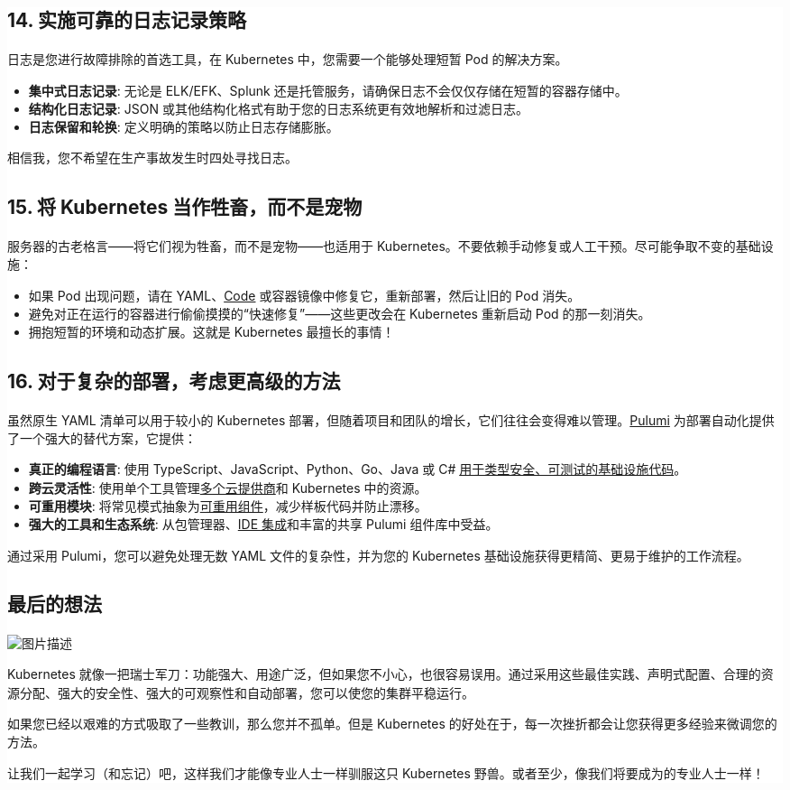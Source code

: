 ## 14. 实施可靠的日志记录策略

日志是您进行故障排除的首选工具，在 Kubernetes 中，您需要一个能够处理短暂 Pod 的解决方案。

- **集中式日志记录**: 无论是 ELK/EFK、Splunk 还是托管服务，请确保日志不会仅仅存储在短暂的容器存储中。
- **结构化日志记录**: JSON 或其他结构化格式有助于您的日志系统更有效地解析和过滤日志。
- **日志保留和轮换**: 定义明确的策略以防止日志存储膨胀。

相信我，您不希望在生产事故发生时四处寻找日志。

## 15. 将 Kubernetes 当作牲畜，而不是宠物

服务器的古老格言——将它们视为牲畜，而不是宠物——也适用于 Kubernetes。不要依赖手动修复或人工干预。尽可能争取不变的基础设施：

- 如果 Pod 出现问题，请在 YAML、[Code](/product/infrastructure-as-code/) 或容器镜像中修复它，重新部署，然后让旧的 Pod 消失。
- 避免对正在运行的容器进行偷偷摸摸的“快速修复”——这些更改会在 Kubernetes 重新启动 Pod 的那一刻消失。
- 拥抱短暂的环境和动态扩展。这就是 Kubernetes 最擅长的事情！

## 16. 对于复杂的部署，考虑更高级的方法

虽然原生 YAML 清单可以用于较小的 Kubernetes 部署，但随着项目和团队的增长，它们往往会变得难以管理。[Pulumi](/blog/yaml-terraform-pulumi-whats-the-smart-choice-for-deployment-automation-with-kubernetes/) 为部署自动化提供了一个强大的替代方案，它提供：

- **真正的编程语言**: 使用 TypeScript、JavaScript、Python、Go、Java 或 C# [用于类型安全、可测试的基础设施代码](/docs/iac/languages-sdks/)。
- **跨云灵活性**: 使用单个工具管理[多个云提供商](/docs/iac/clouds/)和 Kubernetes 中的资源。
- **可重用模块**: 将常见模式抽象为[可重用组件](/docs/iac/using-pulumi/pulumi-packages/)，减少样板代码并防止漂移。
- **强大的工具和生态系统**: 从包管理器、[IDE 集成](/docs/iac/concepts/testing/)和丰富的共享 Pulumi 组件库中受益。

通过采用 Pulumi，您可以避免处理无数 YAML 文件的复杂性，并为您的 Kubernetes 基础设施获得更精简、更易于维护的工作流程。

## 最后的想法

![图片描述](https://www.pulumi.com/blog/kubernetes-best-practices-i-wish-i-had-known-before/img_2.png)

Kubernetes 就像一把瑞士军刀：功能强大、用途广泛，但如果您不小心，也很容易误用。通过采用这些最佳实践、声明式配置、合理的资源分配、强大的安全性、强大的可观察性和自动部署，您可以使您的集群平稳运行。

如果您已经以艰难的方式吸取了一些教训，那么您并不孤单。但是 Kubernetes 的好处在于，每一次挫折都会让您获得更多经验来微调您的方法。

让我们一起学习（和忘记）吧，这样我们才能像专业人士一样驯服这只 Kubernetes 野兽。或者至少，像我们将要成为的专业人士一样！
